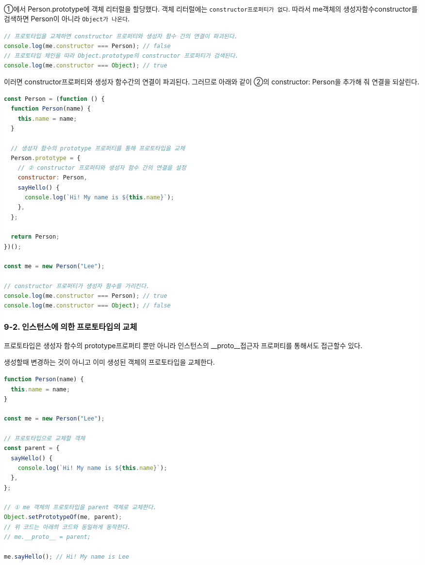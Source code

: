 ①에서 Person.prototype에 객체 리터럴을 할당했다.
객체 리터럴에는 `constructor프로퍼티가 없다`. 따라서 me객체의 생성자함수constructor를 검색하면 Person이 아니라 `Object가 나온다`.

```javascript
// 프로토타입을 교체하면 constructor 프로퍼티와 생성자 함수 간의 연결이 파괴된다.
console.log(me.constructor === Person); // false
// 프로토타입 체인을 따라 Object.prototype의 constructor 프로퍼티가 검색된다.
console.log(me.constructor === Object); // true
```

이러면 constructor프로퍼티와 생성자 함수간의 연결이 파괴된다. 그러므로 아래와 같이 ②의 constructor: Person을 추가해 줘 연결을 되살린다.

```javascript
const Person = (function () {
  function Person(name) {
    this.name = name;
  }

  // 생성자 함수의 prototype 프로퍼티를 통해 프로토타입을 교체
  Person.prototype = {
    // ② constructor 프로퍼티와 생성자 함수 간의 연결을 설정
    constructor: Person,
    sayHello() {
      console.log(`Hi! My name is ${this.name}`);
    },
  };

  return Person;
})();

const me = new Person("Lee");

// constructor 프로퍼티가 생성자 함수를 가리킨다.
console.log(me.constructor === Person); // true
console.log(me.constructor === Object); // false
```

### 9-2. 인스턴스에 의한 프로토타입의 교체

프로토타입은 생성자 함수의 prototype프로퍼티 뿐만 아니라 인스턴스의 \_\_proto\_\_접근자 프로퍼티를 통해서도 접근할수 있다.

생성할때 변경하는 것이 아니고 이미 생성된 객체의 프로토타입을 교체한다.

```javascript
function Person(name) {
  this.name = name;
}

const me = new Person("Lee");

// 프로토타입으로 교체할 객체
const parent = {
  sayHello() {
    console.log(`Hi! My name is ${this.name}`);
  },
};

// ① me 객체의 프로토타입을 parent 객체로 교체한다.
Object.setPrototypeOf(me, parent);
// 위 코드는 아래의 코드와 동일하게 동작한다.
// me.__proto__ = parent;

me.sayHello(); // Hi! My name is Lee
```
